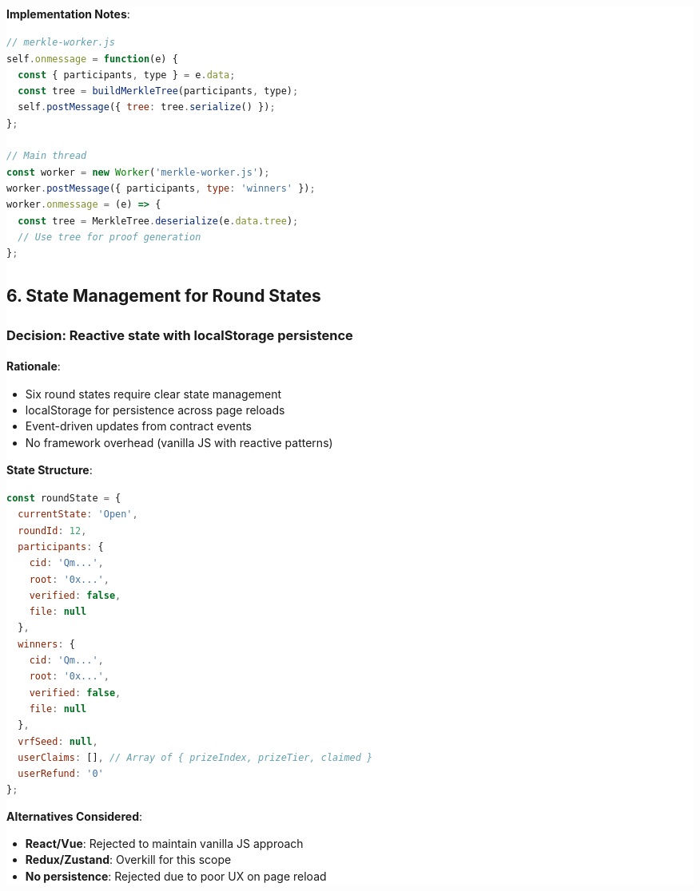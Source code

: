 **Implementation Notes**:
```javascript
// merkle-worker.js
self.onmessage = function(e) {
  const { participants, type } = e.data;
  const tree = buildMerkleTree(participants, type);
  self.postMessage({ tree: tree.serialize() });
};

// Main thread
const worker = new Worker('merkle-worker.js');
worker.postMessage({ participants, type: 'winners' });
worker.onmessage = (e) => {
  const tree = MerkleTree.deserialize(e.data.tree);
  // Use tree for proof generation
};
```

## 6. State Management for Round States

### Decision: Reactive state with localStorage persistence

**Rationale**:
- Six round states require clear state management
- localStorage for persistence across page reloads
- Event-driven updates from contract events
- No framework overhead (vanilla JS with reactive patterns)

**State Structure**:
```javascript
const roundState = {
  currentState: 'Open',
  roundId: 12,
  participants: {
    cid: 'Qm...',
    root: '0x...',
    verified: false,
    file: null
  },
  winners: {
    cid: 'Qm...',
    root: '0x...',
    verified: false,
    file: null
  },
  vrfSeed: null,
  userClaims: [], // Array of { prizeIndex, prizeTier, claimed }
  userRefund: '0'
};
```

**Alternatives Considered**:
- **React/Vue**: Rejected to maintain vanilla JS approach
- **Redux/Zustand**: Overkill for this scope
- **No persistence**: Rejected due to poor UX on page reload
